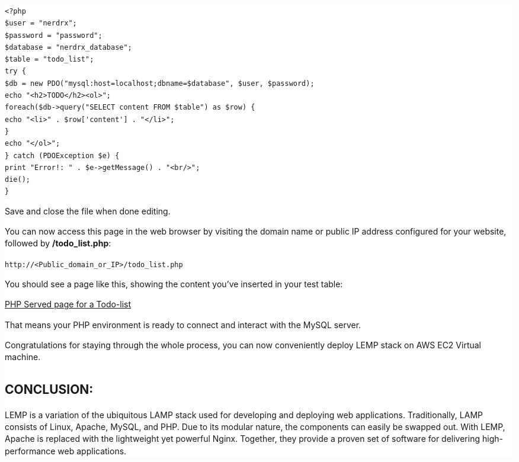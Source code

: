 ```
<?php
$user = "nerdrx";
$password = "password";
$database = "nerdrx_database";
$table = "todo_list";
try {
$db = new PDO("mysql:host=localhost;dbname=$database", $user, $password);
echo "<h2>TODO</h2><ol>";
foreach($db->query("SELECT content FROM $table") as $row) {
echo "<li>" . $row['content'] . "</li>";
}
echo "</ol>";
} catch (PDOException $e) {
print "Error!: " . $e->getMessage() . "<br/>";
die();
}
```

Save and close the file when done editing.

You can now access this page in the web browser by visiting the domain name or public IP address configured for your website, followed by **/todo_list.php**:

```
http://<Public_domain_or_IP>/todo_list.php
```

You should see a page like this, showing the content you’ve inserted in your test table:

[PHP Served page for a Todo-list](/cohort_devops/LEMP/Images/todo_list_php.png)

That means your PHP environment is ready to connect and interact with the MySQL server.

Congratulations for staying through the whole process, you can now conveniently deploy LEMP stack on AWS EC2 Virtual machine.

##  CONCLUSION:

LEMP is a variation of the ubiquitous LAMP stack used for developing and deploying web applications. Traditionally, LAMP consists of Linux, Apache, MySQL, and PHP. Due to its modular nature, the components can easily be swapped out. With LEMP, Apache is replaced with the lightweight yet powerful Nginx. Together, they provide a proven set of software for delivering high-performance web applications.